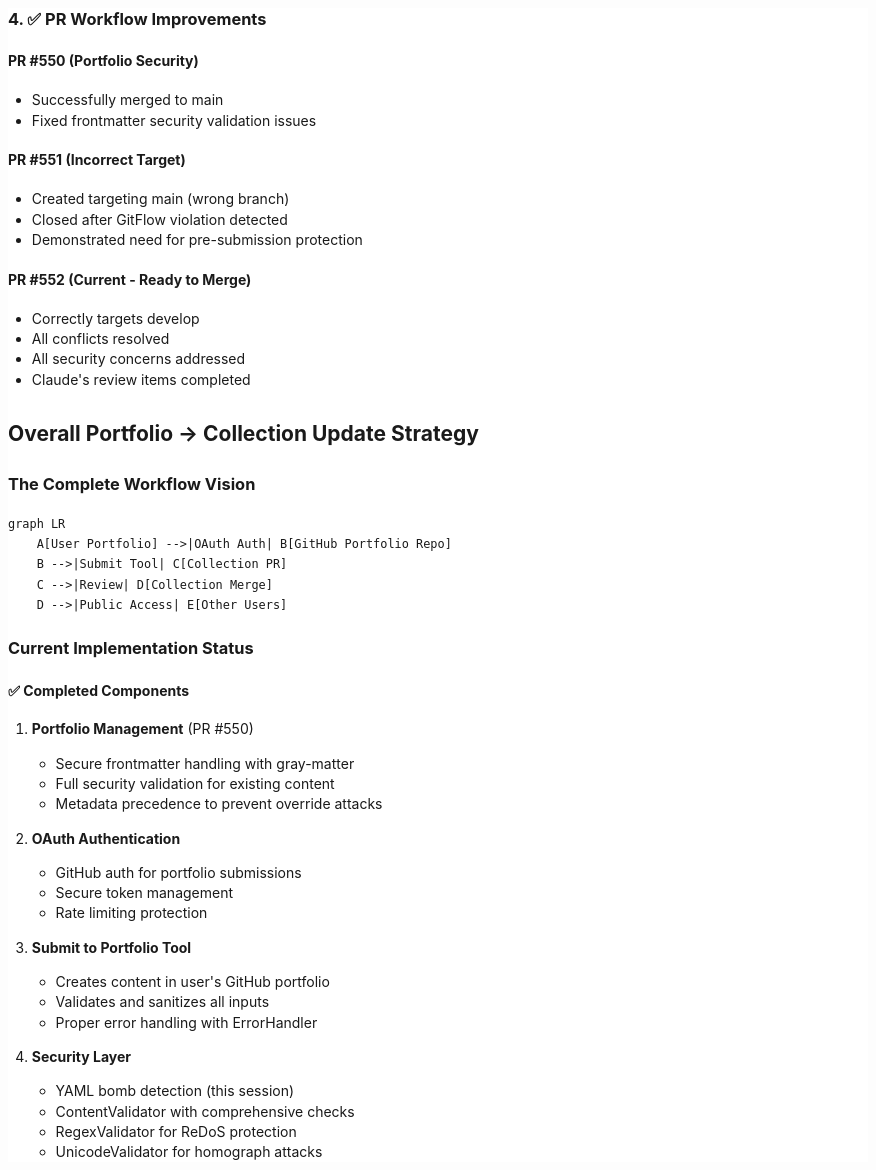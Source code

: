 ### 4. ✅ PR Workflow Improvements

#### PR #550 (Portfolio Security)
- Successfully merged to main
- Fixed frontmatter security validation issues

#### PR #551 (Incorrect Target)
- Created targeting main (wrong branch)
- Closed after GitFlow violation detected
- Demonstrated need for pre-submission protection

#### PR #552 (Current - Ready to Merge)
- Correctly targets develop
- All conflicts resolved
- All security concerns addressed
- Claude's review items completed

## Overall Portfolio → Collection Update Strategy

### The Complete Workflow Vision

```mermaid
graph LR
    A[User Portfolio] -->|OAuth Auth| B[GitHub Portfolio Repo]
    B -->|Submit Tool| C[Collection PR]
    C -->|Review| D[Collection Merge]
    D -->|Public Access| E[Other Users]
```

### Current Implementation Status

#### ✅ Completed Components
1. **Portfolio Management** (PR #550)
   - Secure frontmatter handling with gray-matter
   - Full security validation for existing content
   - Metadata precedence to prevent override attacks

2. **OAuth Authentication** 
   - GitHub auth for portfolio submissions
   - Secure token management
   - Rate limiting protection

3. **Submit to Portfolio Tool**
   - Creates content in user's GitHub portfolio
   - Validates and sanitizes all inputs
   - Proper error handling with ErrorHandler

4. **Security Layer**
   - YAML bomb detection (this session)
   - ContentValidator with comprehensive checks
   - RegexValidator for ReDoS protection
   - UnicodeValidator for homograph attacks

